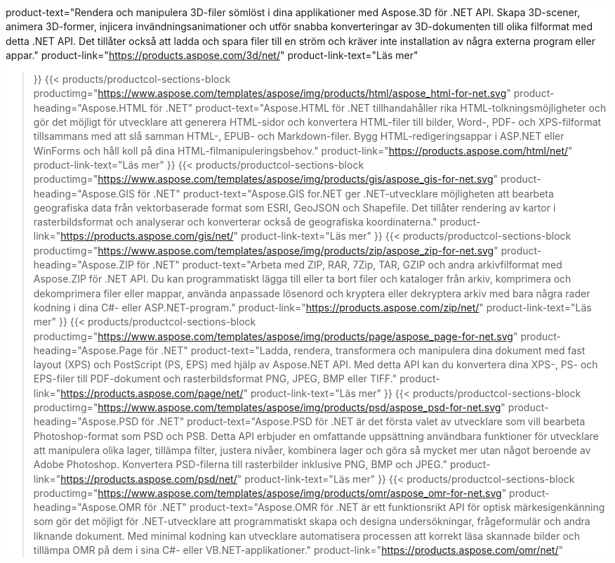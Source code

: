 product-text="Rendera och manipulera 3D-filer sömlöst i dina applikationer med Aspose.3D för .NET API. Skapa 3D-scener, animera 3D-former, injicera invändningsanimationer och utför snabba konverteringar av 3D-dokumenten till olika filformat med detta .NET API. Det tillåter också att ladda och spara filer till en ström och kräver inte installation av några externa program eller appar."
product-link="https://products.aspose.com/3d/net/"
product-link-text="Läs mer"
>}}
{{< products/productcol-sections-block
productimg="https://www.aspose.com/templates/aspose/img/products/html/aspose_html-for-net.svg"
product-heading="Aspose.HTML för .NET"
product-text="Aspose.HTML för .NET tillhandahåller rika HTML-tolkningsmöjligheter och gör det möjligt för utvecklare att generera HTML-sidor och konvertera HTML-filer till bilder, Word-, PDF- och XPS-filformat tillsammans med att slå samman HTML-, EPUB- och Markdown-filer. Bygg HTML-redigeringsappar i ASP.NET eller WinForms och håll koll på dina HTML-filmanipuleringsbehov."
product-link="https://products.aspose.com/html/net/"
product-link-text="Läs mer"
>}}
{{< products/productcol-sections-block
productimg="https://www.aspose.com/templates/aspose/img/products/gis/aspose_gis-for-net.svg"
product-heading="Aspose.GIS för .NET"
product-text="Aspose.GIS for.NET ger .NET-utvecklare möjligheten att bearbeta geografiska data från vektorbaserade format som ESRI, GeoJSON och Shapefile. Det tillåter rendering av kartor i rasterbildsformat och analyserar och konverterar också de geografiska koordinaterna."
product-link="https://products.aspose.com/gis/net/"
product-link-text="Läs mer"
>}}
{{< products/productcol-sections-block
productimg="https://www.aspose.com/templates/aspose/img/products/zip/aspose_zip-for-net.svg"
product-heading="Aspose.ZIP för .NET"
product-text="Arbeta med ZIP, RAR, 7Zip, TAR, GZIP och andra arkivfilformat med Aspose.ZIP för .NET API. Du kan programmatiskt lägga till eller ta bort filer och kataloger från arkiv, komprimera och dekomprimera filer eller mappar, använda anpassade lösenord och kryptera eller dekryptera arkiv med bara några rader kodning i dina C#- eller ASP.NET-program."
product-link="https://products.aspose.com/zip/net/"
product-link-text="Läs mer"
>}}
{{< products/productcol-sections-block
productimg="https://www.aspose.com/templates/aspose/img/products/page/aspose_page-for-net.svg"
product-heading="Aspose.Page för .NET"
product-text="Ladda, rendera, transformera och manipulera dina dokument med fast layout (XPS) och PostScript (PS, EPS) med hjälp av Aspose.NET API. Med detta API kan du konvertera dina XPS-, PS- och EPS-filer till PDF-dokument och rasterbildsformat PNG, JPEG, BMP eller TIFF."
product-link="https://products.aspose.com/page/net/"
product-link-text="Läs mer"
>}}
{{< products/productcol-sections-block
productimg="https://www.aspose.com/templates/aspose/img/products/psd/aspose_psd-for-net.svg"
product-heading="Aspose.PSD för .NET"
product-text="Aspose.PSD för .NET är det första valet av utvecklare som vill bearbeta Photoshop-format som PSD och PSB. Detta API erbjuder en omfattande uppsättning användbara funktioner för utvecklare att manipulera olika lager, tillämpa filter, justera nivåer, kombinera lager och göra så mycket mer utan något beroende av Adobe Photoshop. Konvertera PSD-filerna till rasterbilder inklusive PNG, BMP och JPEG."
product-link="https://products.aspose.com/psd/net/"
product-link-text="Läs mer"
>}}
{{< products/productcol-sections-block
productimg="https://www.aspose.com/templates/aspose/img/products/omr/aspose_omr-for-net.svg"
product-heading="Aspose.OMR för .NET"
product-text="Aspose.OMR för .NET är ett funktionsrikt API för optisk märkesigenkänning som gör det möjligt för .NET-utvecklare att programmatiskt skapa och designa undersökningar, frågeformulär och andra liknande dokument. Med minimal kodning kan utvecklare automatisera processen att korrekt läsa skannade bilder och tillämpa OMR på dem i sina C#- eller VB.NET-applikationer."
product-link="https://products.aspose.com/omr/net/"